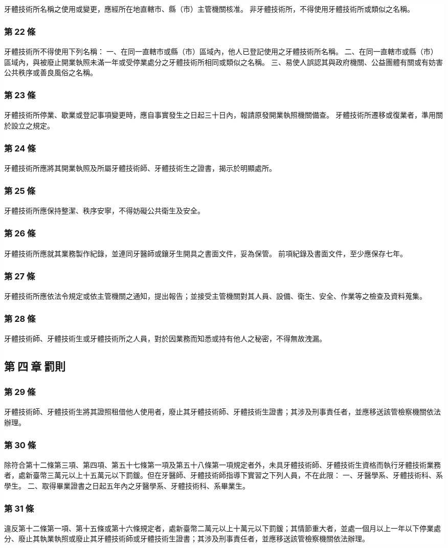 牙體技術所名稱之使用或變更，應經所在地直轄市、縣（市）主管機關核准。
非牙體技術所，不得使用牙體技術所或類似之名稱。

### 第 22 條

牙體技術所不得使用下列名稱：
一、在同一直轄市或縣（市）區域內，他人已登記使用之牙體技術所名稱。
二、在同一直轄市或縣（市）區域內，與被廢止開業執照未滿一年或受停業處分之牙體技術所相同或類似之名稱。
三、易使人誤認其與政府機關、公益團體有關或有妨害公共秩序或善良風俗之名稱。

### 第 23 條

牙體技術所停業、歇業或登記事項變更時，應自事實發生之日起三十日內，報請原發開業執照機關備查。
牙體技術所遷移或復業者，準用關於設立之規定。

### 第 24 條

牙體技術所應將其開業執照及所屬牙體技術師、牙體技術生之證書，揭示於明顯處所。

### 第 25 條

牙體技術所應保持整潔、秩序安寧，不得妨礙公共衛生及安全。

### 第 26 條

牙體技術所應就其業務製作紀錄，並連同牙醫師或鑲牙生開具之書面文件，妥為保管。
前項紀錄及書面文件，至少應保存七年。

### 第 27 條

牙體技術所應依法令規定或依主管機關之通知，提出報告；並接受主管機關對其人員、設備、衛生、安全、作業等之檢查及資料蒐集。

### 第 28 條

牙體技術師、牙體技術生或牙體技術所之人員，對於因業務而知悉或持有他人之秘密，不得無故洩漏。

##    第 四 章 罰則

### 第 29 條

牙體技術師、牙體技術生將其證照租借他人使用者，廢止其牙體技術師、牙體技術生證書；其涉及刑事責任者，並應移送該管檢察機關依法辦理。

### 第 30 條

除符合第十二條第三項、第四項、第五十七條第一項及第五十八條第一項規定者外，未具牙體技術師、牙體技術生資格而執行牙體技術業務者，處新臺幣三萬元以上十五萬元以下罰鍰。但在牙醫師、牙體技術師指導下實習之下列人員，不在此限：
一、牙醫學系、牙體技術科、系學生。
二、取得畢業證書之日起五年內之牙醫學系、牙體技術科、系畢業生。

### 第 31 條

違反第十二條第一項、第十五條或第十六條規定者，處新臺幣二萬元以上十萬元以下罰鍰；其情節重大者，並處一個月以上一年以下停業處分、廢止其執業執照或廢止其牙體技術師或牙體技術生證書；其涉及刑事責任者，並應移送該管檢察機關依法辦理。
